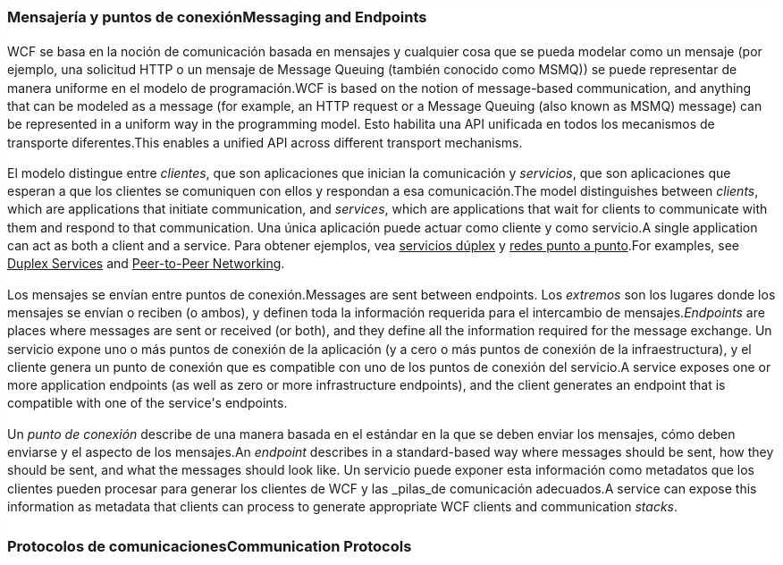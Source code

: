 ### <a name="messaging-and-endpoints"></a><span data-ttu-id="84f7c-111">Mensajería y puntos de conexión</span><span class="sxs-lookup"><span data-stu-id="84f7c-111">Messaging and Endpoints</span></span>

<span data-ttu-id="84f7c-112">WCF se basa en la noción de comunicación basada en mensajes y cualquier cosa que se pueda modelar como un mensaje (por ejemplo, una solicitud HTTP o un mensaje de Message Queuing (también conocido como MSMQ)) se puede representar de manera uniforme en el modelo de programación.</span><span class="sxs-lookup"><span data-stu-id="84f7c-112">WCF is based on the notion of message-based communication, and anything that can be modeled as a message (for example, an HTTP request or a Message Queuing (also known as MSMQ) message) can be represented in a uniform way in the programming model.</span></span> <span data-ttu-id="84f7c-113">Esto habilita una API unificada en todos los mecanismos de transporte diferentes.</span><span class="sxs-lookup"><span data-stu-id="84f7c-113">This enables a unified API across different transport mechanisms.</span></span>

<span data-ttu-id="84f7c-114">El modelo distingue entre _clientes_, que son aplicaciones que inician la comunicación y _servicios_, que son aplicaciones que esperan a que los clientes se comuniquen con ellos y respondan a esa comunicación.</span><span class="sxs-lookup"><span data-stu-id="84f7c-114">The model distinguishes between _clients_, which are applications that initiate communication, and _services_, which are applications that wait for clients to communicate with them and respond to that communication.</span></span> <span data-ttu-id="84f7c-115">Una única aplicación puede actuar como cliente y como servicio.</span><span class="sxs-lookup"><span data-stu-id="84f7c-115">A single application can act as both a client and a service.</span></span> <span data-ttu-id="84f7c-116">Para obtener ejemplos, vea [servicios dúplex](./feature-details/duplex-services.md) y [redes punto a punto](./feature-details/peer-to-peer-networking.md).</span><span class="sxs-lookup"><span data-stu-id="84f7c-116">For examples, see [Duplex Services](./feature-details/duplex-services.md) and [Peer-to-Peer Networking](./feature-details/peer-to-peer-networking.md).</span></span>

<span data-ttu-id="84f7c-117">Los mensajes se envían entre puntos de conexión.</span><span class="sxs-lookup"><span data-stu-id="84f7c-117">Messages are sent between endpoints.</span></span> <span data-ttu-id="84f7c-118">Los _extremos_ son los lugares donde los mensajes se envían o reciben (o ambos), y definen toda la información requerida para el intercambio de mensajes.</span><span class="sxs-lookup"><span data-stu-id="84f7c-118">_Endpoints_ are places where messages are sent or received (or both), and they define all the information required for the message exchange.</span></span> <span data-ttu-id="84f7c-119">Un servicio expone uno o más puntos de conexión de la aplicación (y a cero o más puntos de conexión de la infraestructura), y el cliente genera un punto de conexión que es compatible con uno de los puntos de conexión del servicio.</span><span class="sxs-lookup"><span data-stu-id="84f7c-119">A service exposes one or more application endpoints (as well as zero or more infrastructure endpoints), and the client generates an endpoint that is compatible with one of the service's endpoints.</span></span>

<span data-ttu-id="84f7c-120">Un _punto de conexión_ describe de una manera basada en el estándar en la que se deben enviar los mensajes, cómo deben enviarse y el aspecto de los mensajes.</span><span class="sxs-lookup"><span data-stu-id="84f7c-120">An _endpoint_ describes in a standard-based way where messages should be sent, how they should be sent, and what the messages should look like.</span></span> <span data-ttu-id="84f7c-121">Un servicio puede exponer esta información como metadatos que los clientes pueden procesar para generar los clientes de WCF y las _pilas_de comunicación adecuados.</span><span class="sxs-lookup"><span data-stu-id="84f7c-121">A service can expose this information as metadata that clients can process to generate appropriate WCF clients and communication _stacks_.</span></span>

### <a name="communication-protocols"></a><span data-ttu-id="84f7c-122">Protocolos de comunicaciones</span><span class="sxs-lookup"><span data-stu-id="84f7c-122">Communication Protocols</span></span>
